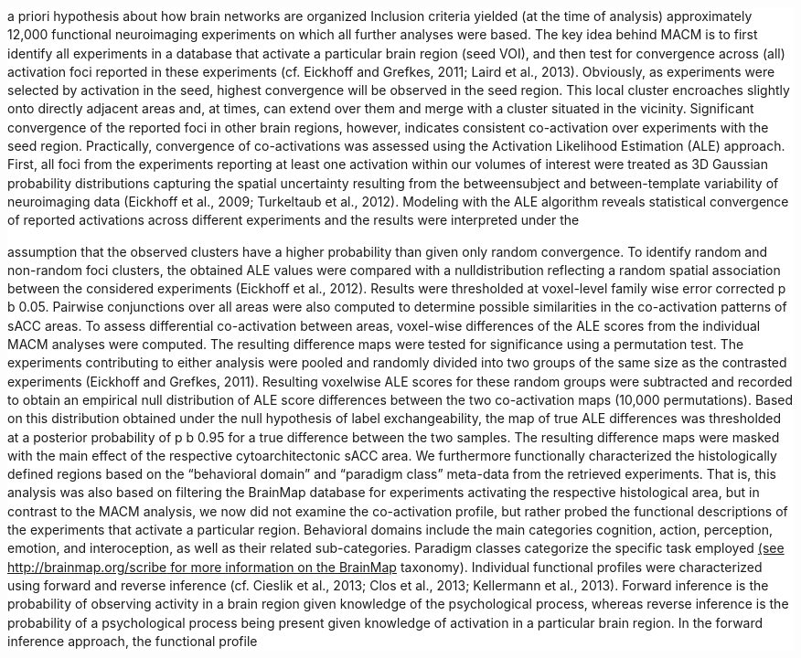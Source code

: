 a priori hypothesis about how brain networks are organized Inclusion
criteria yielded (at the time of analysis) approximately 12,000 functional neuroimaging experiments on which all further analyses were based.
The key idea behind MACM is to first identify all experiments in a database that activate a particular brain region (seed VOI), and then test
for convergence across (all) activation foci reported in these experiments (cf. Eickhoff and Grefkes, 2011; Laird et al., 2013). Obviously, as
experiments were selected by activation in the seed, highest convergence will be observed in the seed region. This local cluster encroaches
slightly onto directly adjacent areas and, at times, can extend over them
and merge with a cluster situated in the vicinity.
Significant convergence of the reported foci in other brain regions,
however, indicates consistent co-activation over experiments with the
seed region. Practically, convergence of co-activations was assessed
using the Activation Likelihood Estimation (ALE) approach. First, all
foci from the experiments reporting at least one activation within our
volumes of interest were treated as 3D Gaussian probability distributions capturing the spatial uncertainty resulting from the betweensubject and between-template variability of neuroimaging data
(Eickhoff et al., 2009; Turkeltaub et al., 2012). Modeling with the ALE algorithm reveals statistical convergence of reported activations across
different experiments and the results were interpreted under the


assumption that the observed clusters have a higher probability than
given only random convergence. To identify random and non-random
foci clusters, the obtained ALE values were compared with a nulldistribution reflecting a random spatial association between the considered experiments (Eickhoff et al., 2012). Results were thresholded at
voxel-level family wise error corrected p b 0.05. Pairwise conjunctions
over all areas were also computed to determine possible similarities in
the co-activation patterns of sACC areas.
To assess differential co-activation between areas, voxel-wise differences of the ALE scores from the individual MACM analyses were computed. The resulting difference maps were tested for significance using a
permutation test. The experiments contributing to either analysis were
pooled and randomly divided into two groups of the same size as the
contrasted experiments (Eickhoff and Grefkes, 2011). Resulting voxelwise ALE scores for these random groups were subtracted and recorded
to obtain an empirical null distribution of ALE score differences between
the two co-activation maps (10,000 permutations). Based on this distribution obtained under the null hypothesis of label exchangeability, the
map of true ALE differences was thresholded at a posterior probability of
p b 0.95 for a true difference between the two samples. The resulting
difference maps were masked with the main effect of the respective
cytoarchitectonic sACC area.
We furthermore functionally characterized the histologically defined regions based on the “behavioral domain” and “paradigm class”
meta-data from the retrieved experiments. That is, this analysis was
also based on filtering the BrainMap database for experiments activating the respective histological area, but in contrast to the MACM analysis, we now did not examine the co-activation profile, but rather probed
the functional descriptions of the experiments that activate a particular
region. Behavioral domains include the main categories cognition, action, perception, emotion, and interoception, as well as their related
sub-categories. Paradigm classes categorize the specific task employed
[(see http://brainmap.org/scribe for more information on the BrainMap](http://brainmap.org/scribe)
taxonomy). Individual functional profiles were characterized using forward and reverse inference (cf. Cieslik et al., 2013; Clos et al., 2013;
Kellermann et al., 2013). Forward inference is the probability of observing activity in a brain region given knowledge of the psychological process, whereas reverse inference is the probability of a psychological
process being present given knowledge of activation in a particular
brain region. In the forward inference approach, the functional profile